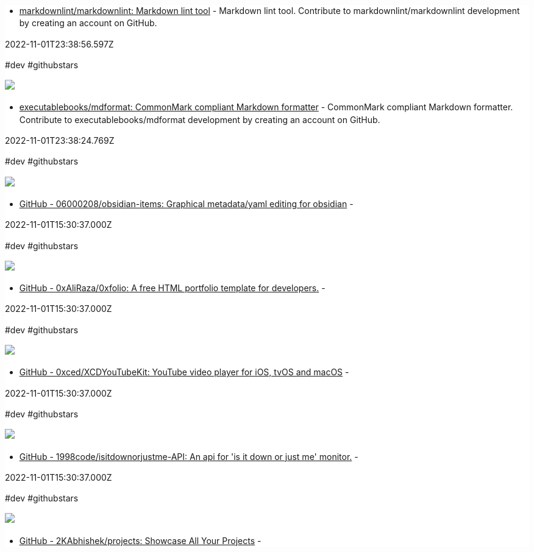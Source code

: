 - [markdownlint/markdownlint: Markdown lint tool](https://github.com/markdownlint/markdownlint) - Markdown lint tool. Contribute to markdownlint/markdownlint development by creating an account on GitHub.

2022-11-01T23:38:56.597Z

#dev #githubstars

![](https://opengraph.githubassets.com/649ab1c81d3f1ca036af6c8c2b672b30477d690778eb4dddf2bfac8e502b8810/executablebooks/mdformat)

- [executablebooks/mdformat: CommonMark compliant Markdown formatter](https://github.com/executablebooks/mdformat) - CommonMark compliant Markdown formatter. Contribute to executablebooks/mdformat development by creating an account on GitHub.

2022-11-01T23:38:24.769Z

#dev #githubstars

![](https://opengraph.githubassets.com/1bf22d329e5338482d084f4648cdb8d55bd3814bce97fed7f1f7cd1418b63c43/06000208/obsidian-items)

- [GitHub - 06000208/obsidian-items: Graphical metadata/yaml editing for obsidian](https://github.com/06000208/obsidian-items) - 

2022-11-01T15:30:37.000Z

#dev #githubstars

![](https://repository-images.githubusercontent.com/299194098/a29a2b80-0b1a-11eb-99d0-f2193e9f38b9)

- [GitHub - 0xAliRaza/0xfolio: A free HTML portfolio template for developers.](https://github.com/0xaliraza/0xfolio) - 

2022-11-01T15:30:37.000Z

#dev #githubstars

![](https://opengraph.githubassets.com/072b6c5324b9c26fd06faeae72067ad687842a2e259e56a3cdfbf0fec9cbc816/0xced/XCDYouTubeKit)

- [GitHub - 0xced/XCDYouTubeKit: YouTube video player for iOS, tvOS and macOS](https://github.com/0xced/xcdyoutubekit) - 

2022-11-01T15:30:37.000Z

#dev #githubstars

![](https://opengraph.githubassets.com/0c0c370183bd49aa4c32113113786074f1791feb5e71240297e4bbfb6cbd7d82/1998code/isitdownorjustme-API)

- [GitHub - 1998code/isitdownorjustme-API: An api for 'is it down or just me' monitor.](https://github.com/1998code/isitdownorjustme-api) - 

2022-11-01T15:30:37.000Z

#dev #githubstars

![](https://opengraph.githubassets.com/621806101f5463ab0a63a9cff0e31947100b5bbdb3ac436af2f3854af4c3ce7f/2KAbhishek/projects)

- [GitHub - 2KAbhishek/projects: Showcase All Your Projects](https://github.com/2kabhishek/projects) - 
